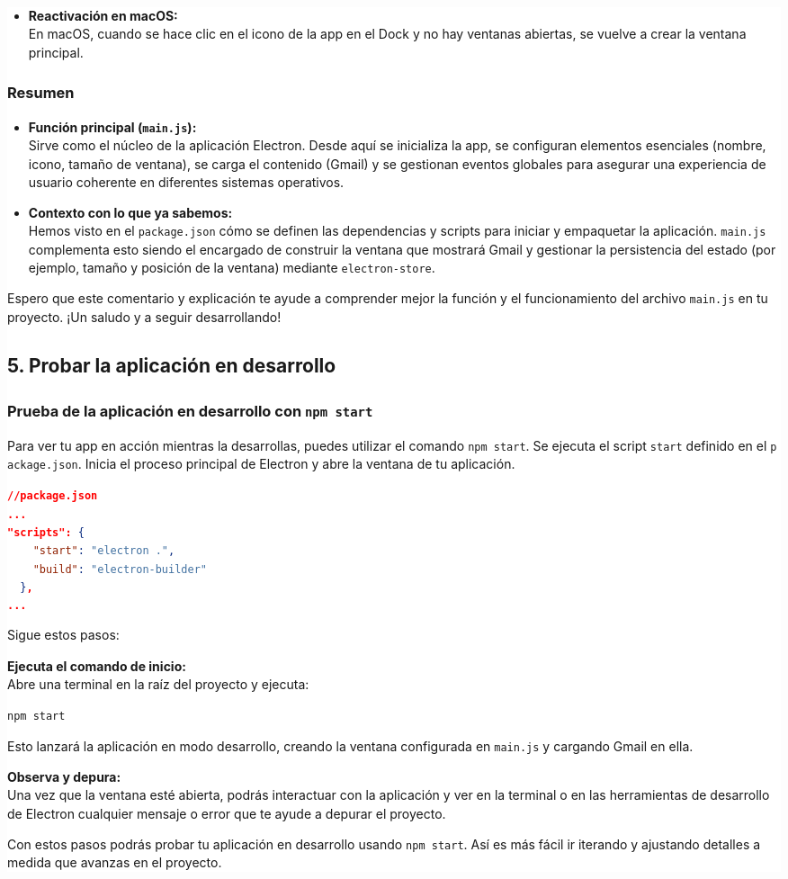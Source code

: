 - **Reactivación en macOS:**  
  En macOS, cuando se hace clic en el icono de la app en el Dock y no hay ventanas abiertas, se vuelve a crear la ventana principal.

### Resumen

- **Función principal (`main.js`):**  
  Sirve como el núcleo de la aplicación Electron. Desde aquí se inicializa la app, se configuran elementos esenciales (nombre, icono, tamaño de ventana), se carga el contenido (Gmail) y se gestionan eventos globales para asegurar una experiencia de usuario coherente en diferentes sistemas operativos.

- **Contexto con lo que ya sabemos:**  
  Hemos visto en el `package.json` cómo se definen las dependencias y scripts para iniciar y empaquetar la aplicación. `main.js` complementa esto siendo el encargado de construir la ventana que mostrará Gmail y gestionar la persistencia del estado (por ejemplo, tamaño y posición de la ventana) mediante `electron-store`.

Espero que este comentario y explicación te ayude a comprender mejor la función y el funcionamiento del archivo `main.js` en tu proyecto. ¡Un saludo y a seguir desarrollando!

## 5. Probar la aplicación en desarrollo

### Prueba de la aplicación en desarrollo con `npm start`

Para ver tu app en acción mientras la desarrollas, puedes utilizar el comando `npm start`. Se ejecuta el script `start` definido en el `package.json`. Inicia el proceso principal de Electron y abre la ventana de tu aplicación.

```json
//package.json
...
"scripts": {
    "start": "electron .",
    "build": "electron-builder"
  },
...
```

 Sigue estos pasos:

**Ejecuta el comando de inicio:**  
Abre una terminal en la raíz del proyecto y ejecuta:

```bash
npm start
```

Esto lanzará la aplicación en modo desarrollo, creando la ventana configurada en `main.js` y cargando Gmail en ella.

**Observa y depura:**  
Una vez que la ventana esté abierta, podrás interactuar con la aplicación y ver en la terminal o en las herramientas de desarrollo de Electron cualquier mensaje o error que te ayude a depurar el proyecto.

Con estos pasos podrás probar tu aplicación en desarrollo usando `npm start`. Así es más fácil ir iterando y ajustando detalles a medida que avanzas en el proyecto.
